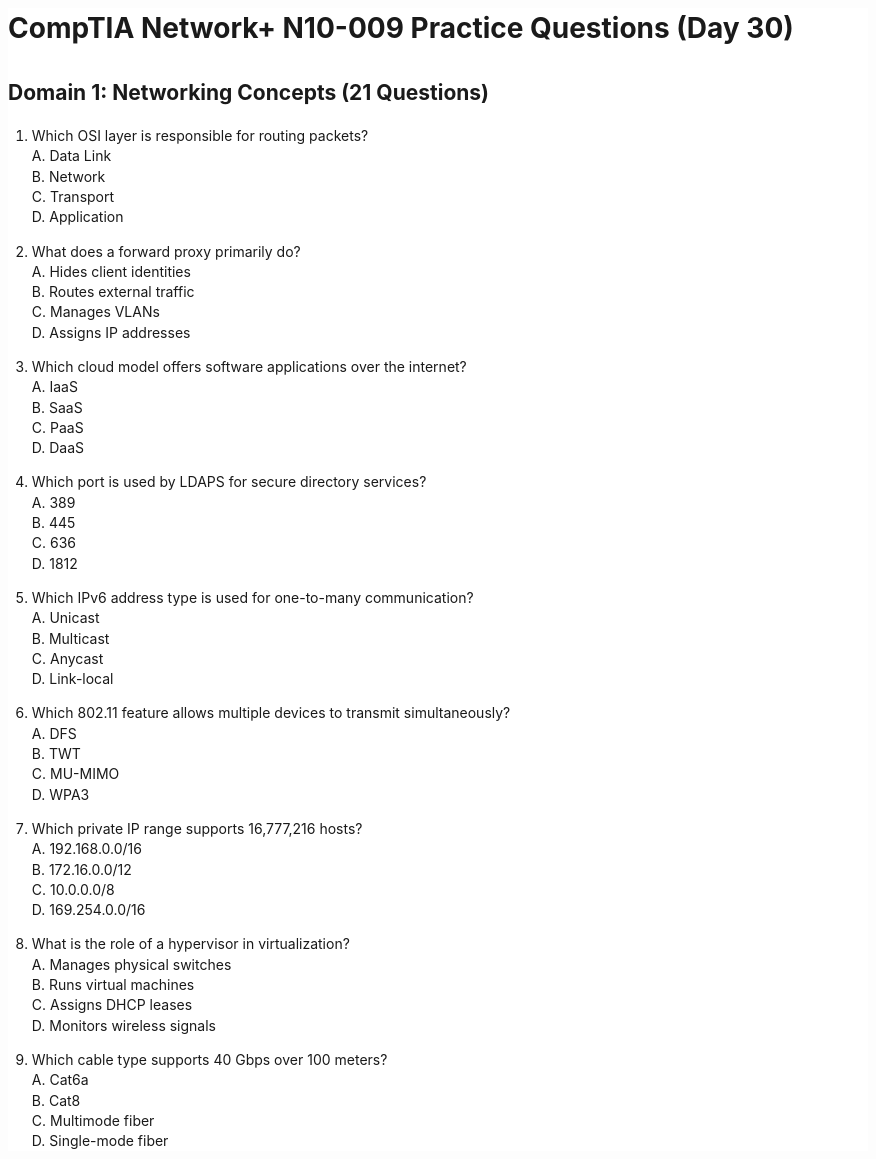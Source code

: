 # CompTIA Network+ N10-009 Practice Questions (Day 30)

## Domain 1: Networking Concepts (21 Questions)

1. Which OSI layer is responsible for routing packets?\
   A. Data Link\
   B. Network\
   C. Transport\
   D. Application

2. What does a forward proxy primarily do?\
   A. Hides client identities\
   B. Routes external traffic\
   C. Manages VLANs\
   D. Assigns IP addresses

3. Which cloud model offers software applications over the internet?\
   A. IaaS\
   B. SaaS\
   C. PaaS\
   D. DaaS

4. Which port is used by LDAPS for secure directory services?\
   A. 389\
   B. 445\
   C. 636\
   D. 1812

5. Which IPv6 address type is used for one-to-many communication?\
   A. Unicast\
   B. Multicast\
   C. Anycast\
   D. Link-local

6. Which 802.11 feature allows multiple devices to transmit simultaneously?\
   A. DFS\
   B. TWT\
   C. MU-MIMO\
   D. WPA3

7. Which private IP range supports 16,777,216 hosts?\
   A. 192.168.0.0/16\
   B. 172.16.0.0/12\
   C. 10.0.0.0/8\
   D. 169.254.0.0/16

8. What is the role of a hypervisor in virtualization?\
   A. Manages physical switches\
   B. Runs virtual machines\
   C. Assigns DHCP leases\
   D. Monitors wireless signals

9. Which cable type supports 40 Gbps over 100 meters?\
   A. Cat6a\
   B. Cat8\
   C. Multimode fiber\
   D. Single-mode fiber
